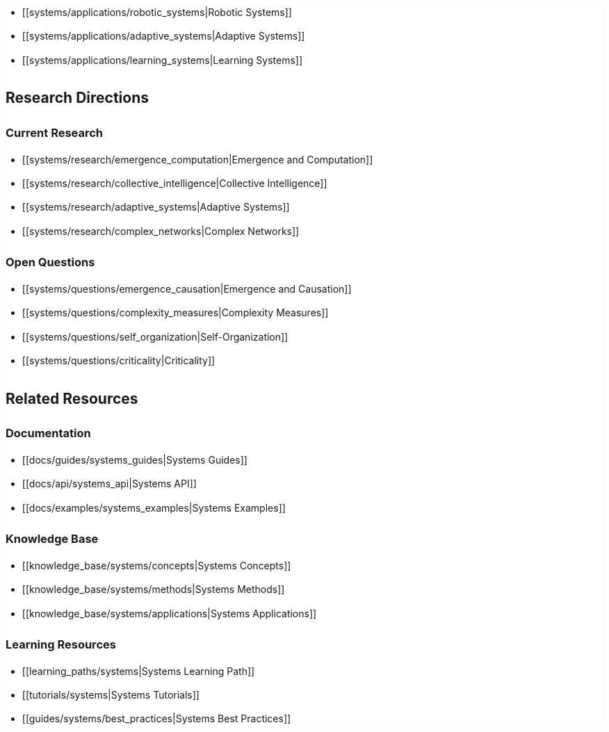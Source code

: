 - [[systems/applications/robotic_systems|Robotic Systems]]

- [[systems/applications/adaptive_systems|Adaptive Systems]]

- [[systems/applications/learning_systems|Learning Systems]]

## Research Directions

### Current Research

- [[systems/research/emergence_computation|Emergence and Computation]]

- [[systems/research/collective_intelligence|Collective Intelligence]]

- [[systems/research/adaptive_systems|Adaptive Systems]]

- [[systems/research/complex_networks|Complex Networks]]

### Open Questions

- [[systems/questions/emergence_causation|Emergence and Causation]]

- [[systems/questions/complexity_measures|Complexity Measures]]

- [[systems/questions/self_organization|Self-Organization]]

- [[systems/questions/criticality|Criticality]]

## Related Resources

### Documentation

- [[docs/guides/systems_guides|Systems Guides]]

- [[docs/api/systems_api|Systems API]]

- [[docs/examples/systems_examples|Systems Examples]]

### Knowledge Base

- [[knowledge_base/systems/concepts|Systems Concepts]]

- [[knowledge_base/systems/methods|Systems Methods]]

- [[knowledge_base/systems/applications|Systems Applications]]

### Learning Resources

- [[learning_paths/systems|Systems Learning Path]]

- [[tutorials/systems|Systems Tutorials]]

- [[guides/systems/best_practices|Systems Best Practices]]

